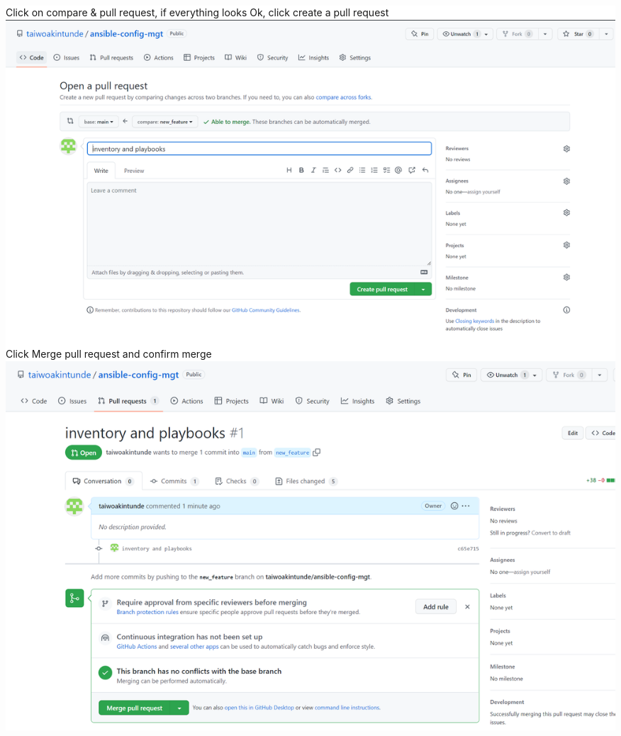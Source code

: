 Click on compare & pull request, if everything looks Ok, click create a pull request
![](images/26.PNG)

Click Merge pull request and confirm merge
![](images/27.PNG)
